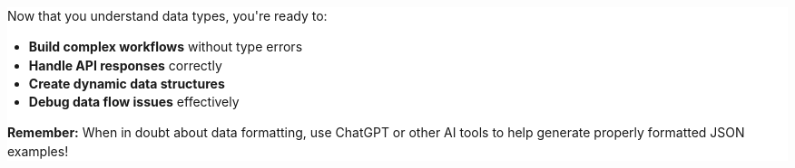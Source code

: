 Now that you understand data types, you're ready to:
- **Build complex workflows** without type errors
- **Handle API responses** correctly
- **Create dynamic data structures**
- **Debug data flow issues** effectively

**Remember:** When in doubt about data formatting, use ChatGPT or other AI tools to help generate properly formatted JSON examples!
